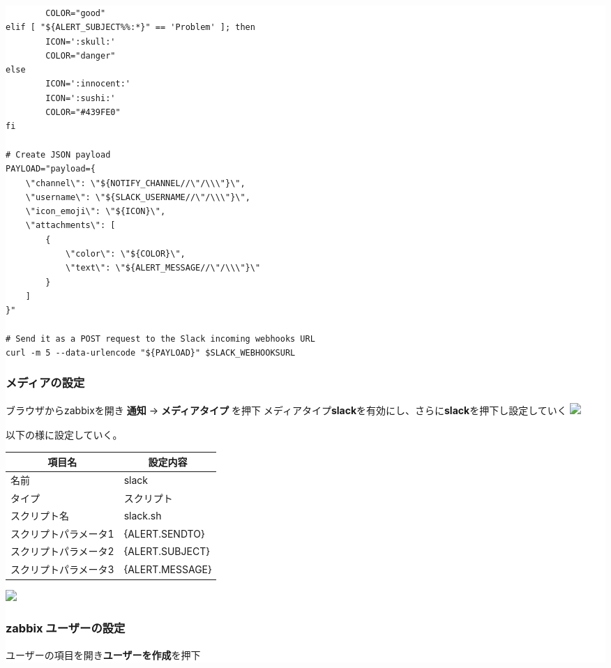 ```
        COLOR="good"
elif [ "${ALERT_SUBJECT%%:*}" == 'Problem' ]; then
        ICON=':skull:'
        COLOR="danger"
else
        ICON=':innocent:'
        ICON=':sushi:'
        COLOR="#439FE0"
fi

# Create JSON payload
PAYLOAD="payload={
    \"channel\": \"${NOTIFY_CHANNEL//\"/\\\"}\",
    \"username\": \"${SLACK_USERNAME//\"/\\\"}\",
    \"icon_emoji\": \"${ICON}\",
    \"attachments\": [
        {
            \"color\": \"${COLOR}\",
            \"text\": \"${ALERT_MESSAGE//\"/\\\"}\"
        }
    ]
}"

# Send it as a POST request to the Slack incoming webhooks URL
curl -m 5 --data-urlencode "${PAYLOAD}" $SLACK_WEBHOOKSURL
```

### メディアの設定
ブラウザからzabbixを開き **通知** → **メディアタイプ** を押下
メディアタイプ**slack**を有効にし、さらに**slack**を押下し設定していく
![](https://storage.googleapis.com/zenn-user-upload/14a9be63f018-20231230.png)

以下の様に設定していく。

| 項目名 | 設定内容 |
| ---- | ---- |
| 名前 | slack |
| タイプ | スクリプト |
| スクリプト名 | slack.sh |
| スクリプトパラメータ1 | {ALERT.SENDTO} |
| スクリプトパラメータ2 | {ALERT.SUBJECT} |
| スクリプトパラメータ3 | {ALERT.MESSAGE} |

![](https://storage.googleapis.com/zenn-user-upload/5ebf0c257e40-20231230.png)

### zabbix ユーザーの設定
ユーザーの項目を開き**ユーザーを作成**を押下
